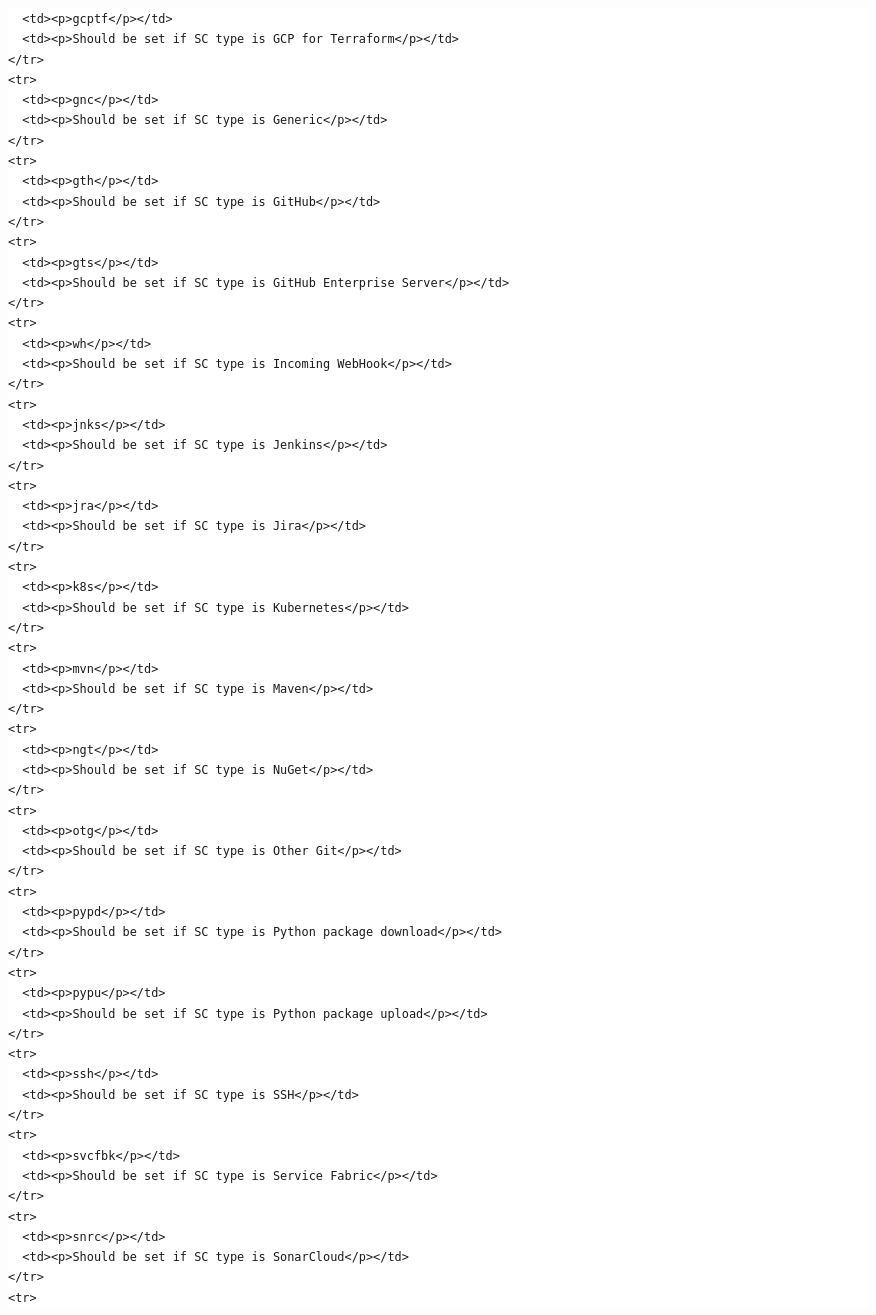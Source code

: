       <td><p>gcptf</p></td>
      <td><p>Should be set if SC type is GCP for Terraform</p></td>
    </tr>
    <tr>
      <td><p>gnc</p></td>
      <td><p>Should be set if SC type is Generic</p></td>
    </tr>
    <tr>
      <td><p>gth</p></td>
      <td><p>Should be set if SC type is GitHub</p></td>
    </tr>
    <tr>
      <td><p>gts</p></td>
      <td><p>Should be set if SC type is GitHub Enterprise Server</p></td>
    </tr>
    <tr>
      <td><p>wh</p></td>
      <td><p>Should be set if SC type is Incoming WebHook</p></td>
    </tr>
    <tr>
      <td><p>jnks</p></td>
      <td><p>Should be set if SC type is Jenkins</p></td>
    </tr>
    <tr>
      <td><p>jra</p></td>
      <td><p>Should be set if SC type is Jira</p></td>
    </tr>
    <tr>
      <td><p>k8s</p></td>
      <td><p>Should be set if SC type is Kubernetes</p></td>
    </tr>
    <tr>
      <td><p>mvn</p></td>
      <td><p>Should be set if SC type is Maven</p></td>
    </tr>
    <tr>
      <td><p>ngt</p></td>
      <td><p>Should be set if SC type is NuGet</p></td>
    </tr>
    <tr>
      <td><p>otg</p></td>
      <td><p>Should be set if SC type is Other Git</p></td>
    </tr>
    <tr>
      <td><p>pypd</p></td>
      <td><p>Should be set if SC type is Python package download</p></td>
    </tr>
    <tr>
      <td><p>pypu</p></td>
      <td><p>Should be set if SC type is Python package upload</p></td>
    </tr>
    <tr>
      <td><p>ssh</p></td>
      <td><p>Should be set if SC type is SSH</p></td>
    </tr>
    <tr>
      <td><p>svcfbk</p></td>
      <td><p>Should be set if SC type is Service Fabric</p></td>
    </tr>
    <tr>
      <td><p>snrc</p></td>
      <td><p>Should be set if SC type is SonarCloud</p></td>
    </tr>
    <tr>